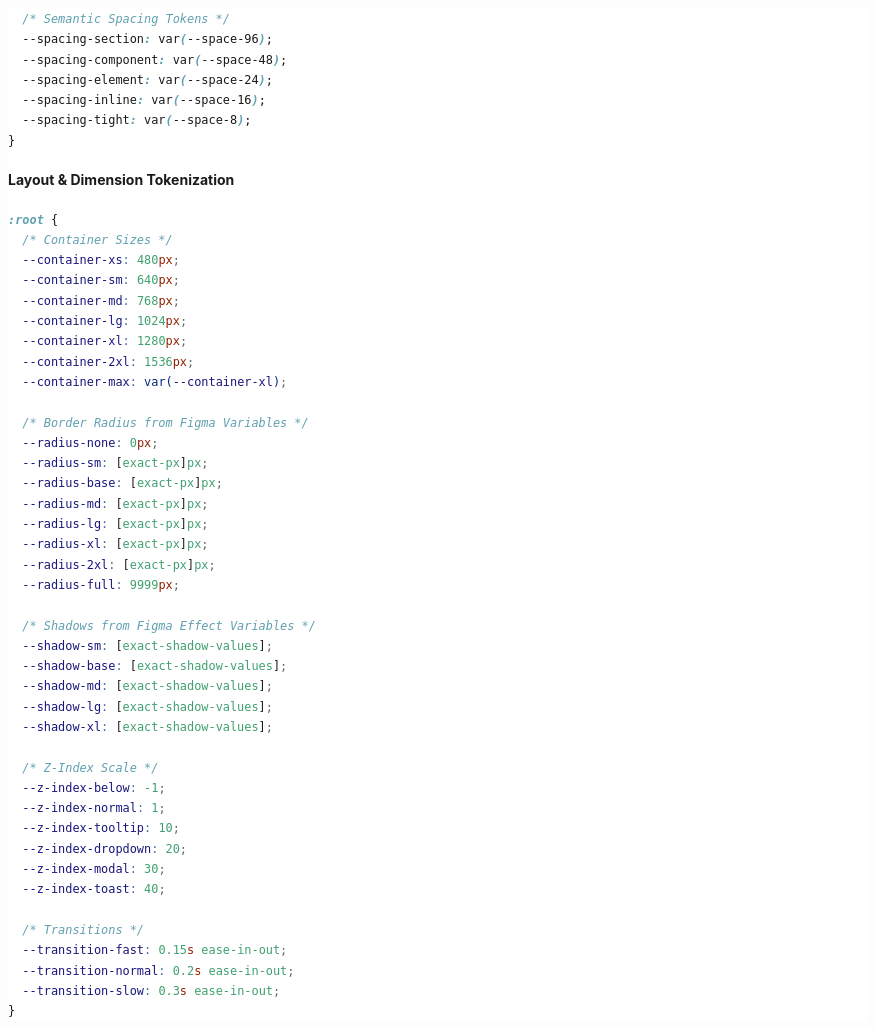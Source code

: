 ```css
  /* Semantic Spacing Tokens */
  --spacing-section: var(--space-96);
  --spacing-component: var(--space-48);
  --spacing-element: var(--space-24);
  --spacing-inline: var(--space-16);
  --spacing-tight: var(--space-8);
}
```

#### **Layout & Dimension Tokenization**
```css
:root {
  /* Container Sizes */
  --container-xs: 480px;
  --container-sm: 640px;
  --container-md: 768px;
  --container-lg: 1024px;
  --container-xl: 1280px;
  --container-2xl: 1536px;
  --container-max: var(--container-xl);
  
  /* Border Radius from Figma Variables */
  --radius-none: 0px;
  --radius-sm: [exact-px]px;
  --radius-base: [exact-px]px;
  --radius-md: [exact-px]px;
  --radius-lg: [exact-px]px;
  --radius-xl: [exact-px]px;
  --radius-2xl: [exact-px]px;
  --radius-full: 9999px;
  
  /* Shadows from Figma Effect Variables */
  --shadow-sm: [exact-shadow-values];
  --shadow-base: [exact-shadow-values];
  --shadow-md: [exact-shadow-values];
  --shadow-lg: [exact-shadow-values];
  --shadow-xl: [exact-shadow-values];
  
  /* Z-Index Scale */
  --z-index-below: -1;
  --z-index-normal: 1;
  --z-index-tooltip: 10;
  --z-index-dropdown: 20;
  --z-index-modal: 30;
  --z-index-toast: 40;
  
  /* Transitions */
  --transition-fast: 0.15s ease-in-out;
  --transition-normal: 0.2s ease-in-out;
  --transition-slow: 0.3s ease-in-out;
}
```
